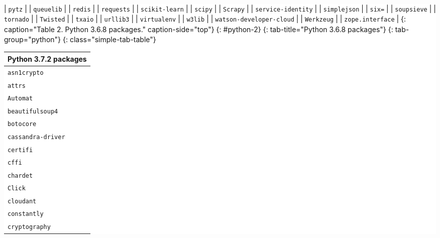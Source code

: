 | `pytz` |
| `queuelib` |
| `redis` |
| `requests` |
| `scikit-learn` |
| `scipy` |
| `Scrapy` |
| `service-identity` |
| `simplejson` |
| `six=` |
| `soupsieve` |
| `tornado` |
| `Twisted` |
| `txaio` |
| `urllib3` |
| `virtualenv` |
| `w3lib` |
| `watson-developer-cloud` |
| `Werkzeug` |
| `zope.interface` |
{: caption="Table 2. Python 3.6.8 packages." caption-side="top"}
{: #python-2}
{: tab-title="Python 3.6.8 packages"}
{: tab-group="python"}
{: class="simple-tab-table"}

| Python 3.7.2 packages | 
|:-----------------|
| `asn1crypto` |
| `attrs` |
| `Automat` |
| `beautifulsoup4` |
| `botocore` |
| `cassandra-driver` |
| `certifi` |
| `cffi` |
| `chardet` |
| `Click` |
| `cloudant` |
| `constantly` |
| `cryptography` |